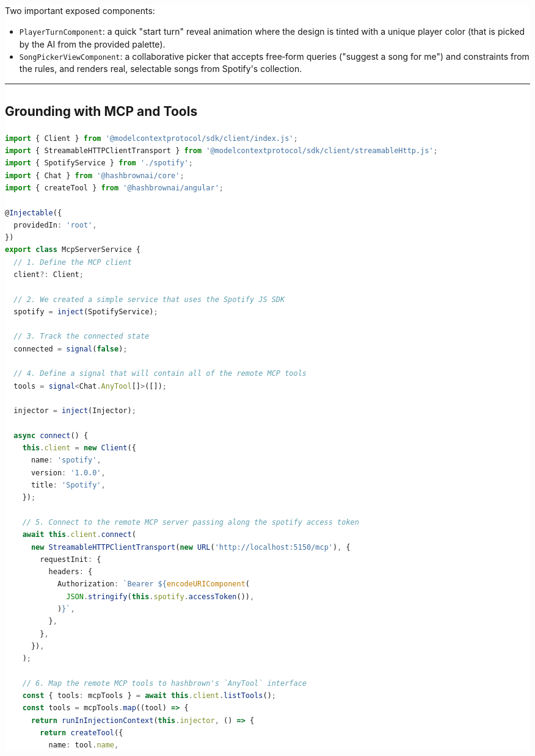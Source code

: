 Two important exposed components:

- `PlayerTurnComponent`: a quick "start turn" reveal animation where the design is tinted with a unique player color (that is picked by the AI from the provided palette).
- `SongPickerViewComponent`: a collaborative picker that accepts free‑form queries ("suggest a song for me") and constraints from the rules, and renders real, selectable songs from Spotify's collection.

---

## Grounding with MCP and Tools

<hb-code-example header="mcp-server.ts">

```ts
import { Client } from '@modelcontextprotocol/sdk/client/index.js';
import { StreamableHTTPClientTransport } from '@modelcontextprotocol/sdk/client/streamableHttp.js';
import { SpotifyService } from './spotify';
import { Chat } from '@hashbrownai/core';
import { createTool } from '@hashbrownai/angular';

@Injectable({
  providedIn: 'root',
})
export class McpServerService {
  // 1. Define the MCP client
  client?: Client;

  // 2. We created a simple service that uses the Spotify JS SDK
  spotify = inject(SpotifyService);

  // 3. Track the connected state
  connected = signal(false);

  // 4. Define a signal that will contain all of the remote MCP tools
  tools = signal<Chat.AnyTool[]>([]);

  injector = inject(Injector);

  async connect() {
    this.client = new Client({
      name: 'spotify',
      version: '1.0.0',
      title: 'Spotify',
    });

    // 5. Connect to the remote MCP server passing along the spotify access token
    await this.client.connect(
      new StreamableHTTPClientTransport(new URL('http://localhost:5150/mcp'), {
        requestInit: {
          headers: {
            Authorization: `Bearer ${encodeURIComponent(
              JSON.stringify(this.spotify.accessToken()),
            )}`,
          },
        },
      }),
    );

    // 6. Map the remote MCP tools to hashbrown's `AnyTool` interface
    const { tools: mcpTools } = await this.client.listTools();
    const tools = mcpTools.map((tool) => {
      return runInInjectionContext(this.injector, () => {
        return createTool({
          name: tool.name,
```